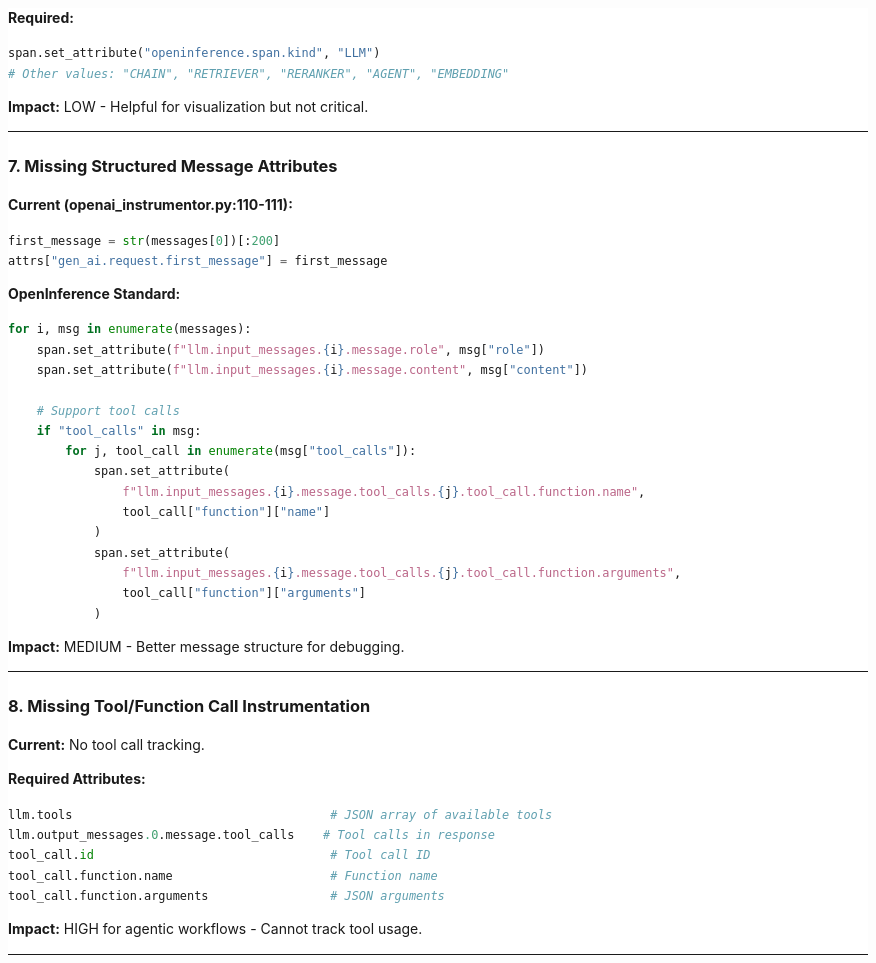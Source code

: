 **Required:**
```python
span.set_attribute("openinference.span.kind", "LLM")
# Other values: "CHAIN", "RETRIEVER", "RERANKER", "AGENT", "EMBEDDING"
```

**Impact:** LOW - Helpful for visualization but not critical.

---

### 7. Missing Structured Message Attributes

**Current (openai_instrumentor.py:110-111):**
```python
first_message = str(messages[0])[:200]
attrs["gen_ai.request.first_message"] = first_message
```

**OpenInference Standard:**
```python
for i, msg in enumerate(messages):
    span.set_attribute(f"llm.input_messages.{i}.message.role", msg["role"])
    span.set_attribute(f"llm.input_messages.{i}.message.content", msg["content"])

    # Support tool calls
    if "tool_calls" in msg:
        for j, tool_call in enumerate(msg["tool_calls"]):
            span.set_attribute(
                f"llm.input_messages.{i}.message.tool_calls.{j}.tool_call.function.name",
                tool_call["function"]["name"]
            )
            span.set_attribute(
                f"llm.input_messages.{i}.message.tool_calls.{j}.tool_call.function.arguments",
                tool_call["function"]["arguments"]
            )
```

**Impact:** MEDIUM - Better message structure for debugging.

---

### 8. Missing Tool/Function Call Instrumentation

**Current:** No tool call tracking.

**Required Attributes:**
```python
llm.tools                                    # JSON array of available tools
llm.output_messages.0.message.tool_calls    # Tool calls in response
tool_call.id                                 # Tool call ID
tool_call.function.name                      # Function name
tool_call.function.arguments                 # JSON arguments
```

**Impact:** HIGH for agentic workflows - Cannot track tool usage.

---